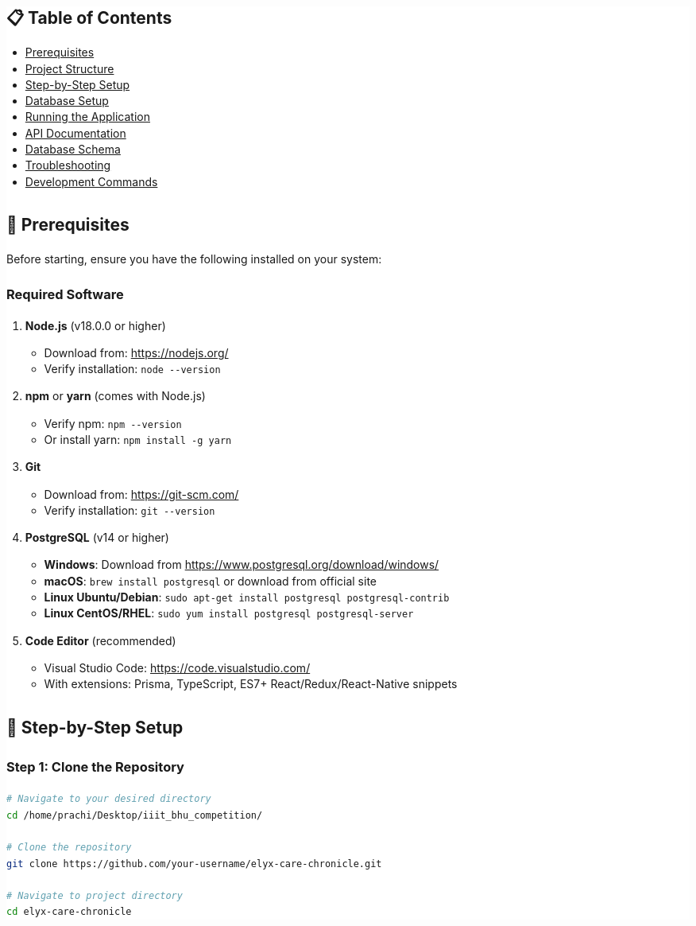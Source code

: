 ## 📋 Table of Contents
- [Prerequisites](#prerequisites)
- [Project Structure](#project-structure)
- [Step-by-Step Setup](#step-by-step-setup)
- [Database Setup](#database-setup)
- [Running the Application](#running-the-application)
- [API Documentation](#api-documentation)
- [Database Schema](#database-schema)
- [Troubleshooting](#troubleshooting)
- [Development Commands](#development-commands)

## 🔧 Prerequisites

Before starting, ensure you have the following installed on your system:

### Required Software
1. **Node.js** (v18.0.0 or higher)
   - Download from: https://nodejs.org/
   - Verify installation: `node --version`

2. **npm** or **yarn** (comes with Node.js)
   - Verify npm: `npm --version`
   - Or install yarn: `npm install -g yarn`

3. **Git**
   - Download from: https://git-scm.com/
   - Verify installation: `git --version`

4. **PostgreSQL** (v14 or higher)
   - **Windows**: Download from https://www.postgresql.org/download/windows/
   - **macOS**: `brew install postgresql` or download from official site
   - **Linux Ubuntu/Debian**: `sudo apt-get install postgresql postgresql-contrib`
   - **Linux CentOS/RHEL**: `sudo yum install postgresql postgresql-server`

5. **Code Editor** (recommended)
   - Visual Studio Code: https://code.visualstudio.com/
   - With extensions: Prisma, TypeScript, ES7+ React/Redux/React-Native snippets

## 🚀 Step-by-Step Setup

### Step 1: Clone the Repository

```bash
# Navigate to your desired directory
cd /home/prachi/Desktop/iiit_bhu_competition/

# Clone the repository
git clone https://github.com/your-username/elyx-care-chronicle.git

# Navigate to project directory
cd elyx-care-chronicle
```

